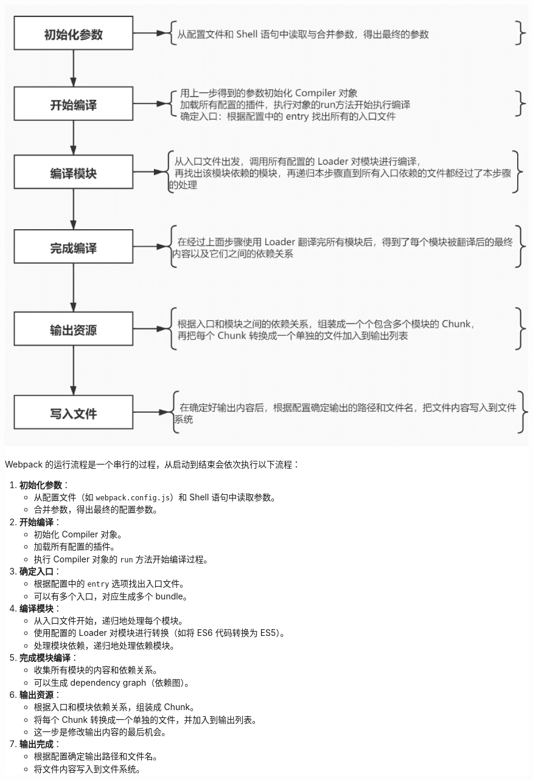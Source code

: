 ![image-20240109142721825](../images/webpack编译流程.png)

Webpack 的运行流程是一个串行的过程，从启动到结束会依次执行以下流程：

1. **初始化参数**：
   - 从配置文件（如 `webpack.config.js`）和 Shell 语句中读取参数。
   - 合并参数，得出最终的配置参数。
2. **开始编译**：
   - 初始化 Compiler 对象。
   - 加载所有配置的插件。
   - 执行 Compiler 对象的 `run` 方法开始编译过程。
3. **确定入口**：
   - 根据配置中的 `entry` 选项找出入口文件。
   - 可以有多个入口，对应生成多个 bundle。
4. **编译模块**：
   - 从入口文件开始，递归地处理每个模块。
   - 使用配置的 Loader 对模块进行转换（如将 ES6 代码转换为 ES5）。
   - 处理模块依赖，递归地处理依赖模块。
5. **完成模块编译**：
   - 收集所有模块的内容和依赖关系。
   - 可以生成 dependency graph（依赖图）。
6. **输出资源**：
   - 根据入口和模块依赖关系，组装成 Chunk。
   - 将每个 Chunk 转换成一个单独的文件，并加入到输出列表。
   - 这一步是修改输出内容的最后机会。
7. **输出完成**：
   - 根据配置确定输出路径和文件名。
   - 将文件内容写入到文件系统。